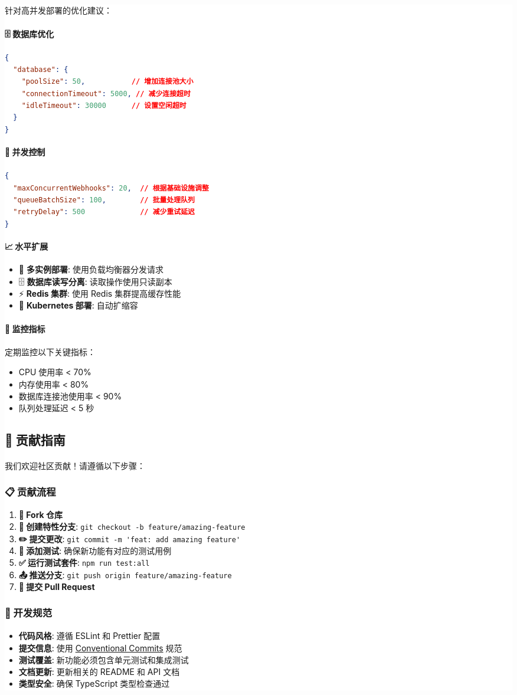 针对高并发部署的优化建议：

#### 🗄️ 数据库优化
```json
{
  "database": {
    "poolSize": 50,           // 增加连接池大小
    "connectionTimeout": 5000, // 减少连接超时
    "idleTimeout": 30000      // 设置空闲超时
  }
}
```

#### 🔄 并发控制
```json
{
  "maxConcurrentWebhooks": 20,  // 根据基础设施调整
  "queueBatchSize": 100,        // 批量处理队列
  "retryDelay": 500             // 减少重试延迟
}
```

#### 📈 水平扩展
- 🔄 **多实例部署**: 使用负载均衡器分发请求
- 🗄️ **数据库读写分离**: 读取操作使用只读副本
- ⚡ **Redis 集群**: 使用 Redis 集群提高缓存性能
- 🐳 **Kubernetes 部署**: 自动扩缩容

#### 🎯 监控指标
定期监控以下关键指标：
- CPU 使用率 < 70%
- 内存使用率 < 80%
- 数据库连接池使用率 < 90%
- 队列处理延迟 < 5 秒

## 🤝 贡献指南

我们欢迎社区贡献！请遵循以下步骤：

### 📋 贡献流程

1. **🍴 Fork 仓库**
2. **🌿 创建特性分支**: `git checkout -b feature/amazing-feature`
3. **✏️ 提交更改**: `git commit -m 'feat: add amazing feature'`
4. **🧪 添加测试**: 确保新功能有对应的测试用例
5. **✅ 运行测试套件**: `npm run test:all`
6. **📤 推送分支**: `git push origin feature/amazing-feature`
7. **🔄 提交 Pull Request**

### 📝 开发规范

- **代码风格**: 遵循 ESLint 和 Prettier 配置
- **提交信息**: 使用 [Conventional Commits](https://conventionalcommits.org/) 规范
- **测试覆盖**: 新功能必须包含单元测试和集成测试
- **文档更新**: 更新相关的 README 和 API 文档
- **类型安全**: 确保 TypeScript 类型检查通过
